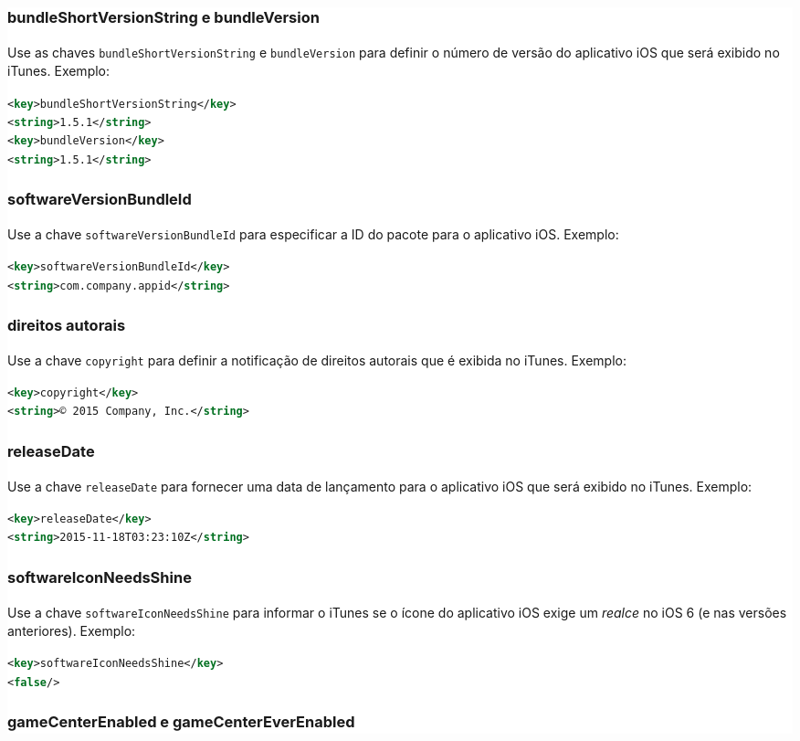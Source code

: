 ### <a name="bundleshortversionstring-and-bundleversion"></a>bundleShortVersionString e bundleVersion

Use as chaves `bundleShortVersionString` e `bundleVersion` para definir o número de versão do aplicativo iOS que será exibido no iTunes. Exemplo:

```xml
<key>bundleShortVersionString</key>
<string>1.5.1</string>
<key>bundleVersion</key>
<string>1.5.1</string>
```

### <a name="softwareversionbundleid"></a>softwareVersionBundleId

Use a chave `softwareVersionBundleId` para especificar a ID do pacote para o aplicativo iOS. Exemplo:

```xml
<key>softwareVersionBundleId</key>
<string>com.company.appid</string>
```

### <a name="copyright"></a>direitos autorais

Use a chave `copyright` para definir a notificação de direitos autorais que é exibida no iTunes. Exemplo:

```xml
<key>copyright</key>
<string>© 2015 Company, Inc.</string>
```

### <a name="releasedate"></a>releaseDate

Use a chave `releaseDate` para fornecer uma data de lançamento para o aplicativo iOS que será exibido no iTunes. Exemplo:

```xml
<key>releaseDate</key>
<string>2015-11-18T03:23:10Z</string>
```

### <a name="softwareiconneedsshine"></a>softwareIconNeedsShine

Use a chave `softwareIconNeedsShine` para informar o iTunes se o ícone do aplicativo iOS exige um _realce_ no iOS 6 (e nas versões anteriores). Exemplo:

```xml
<key>softwareIconNeedsShine</key>
<false/>
```

### <a name="gamecenterenabled-and-gamecentereverenabled"></a>gameCenterEnabled e gameCenterEverEnabled
